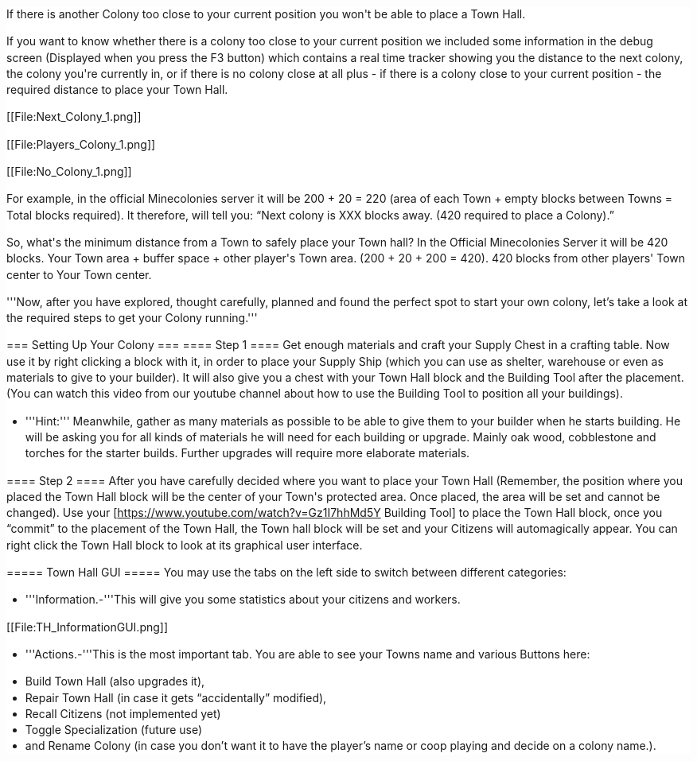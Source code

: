 If there is another Colony too close to your current position you won't be able to place a Town Hall.

If you want to know whether there is a colony too close to your current position we included some information in the debug screen (Displayed when you press the F3 button) which contains a real time tracker showing you the distance to the next colony, the colony you're currently in, or if there is no colony close at all plus - if there is a colony close to your current position - the required distance to place your Town Hall.

    
[[File:Next_Colony_1.png]]
    
[[File:Players_Colony_1.png]]
    
[[File:No_Colony_1.png]]
    

For example, in the official Minecolonies server it will be 200 + 20 = 220 (area of each Town + empty blocks between Towns = Total blocks required). It therefore, will tell you: &ldquo;Next colony is XXX blocks away. (420 required to place a Colony).&rdquo;

So, what's the minimum distance from a Town to safely place your Town hall? In the Official Minecolonies Server it will be 420 blocks. Your Town area + buffer space + other player's Town area. (200 + 20 + 200 = 420). 420 blocks from other players' Town center to Your Town center.

'''Now, after you have explored, thought carefully, planned and found the perfect spot to start your own colony, let&rsquo;s take a look at the required steps to get your Colony running.'''

=== Setting Up Your Colony ===
==== Step 1 ====
Get enough materials and craft your Supply Chest in a crafting table. Now use it by right clicking a block with it, in order to place your Supply Ship (which you can use as shelter, warehouse or even as materials to give to your builder). It will also give you a chest with your Town Hall block and the Building Tool after the placement. (You can watch this video from our youtube channel about how to use the Building Tool to position all your buildings).


* '''Hint:''' Meanwhile, gather as many materials as possible to be able to give them to your builder when he starts building. He will be asking you for all kinds of materials he will need for each building or upgrade. Mainly oak wood, cobblestone and torches for the starter builds. Further upgrades will require more elaborate materials.

==== Step 2 ====
After you have carefully decided where you want to place your Town Hall (Remember, the position where you placed the Town Hall block will be the center of your Town's protected area. Once placed, the area will be set and cannot be changed). Use your [https://www.youtube.com/watch?v=Gz1I7hhMd5Y Building Tool] to place the Town Hall block, once you &ldquo;commit&rdquo; to the placement of the Town Hall, the Town hall block will be set and your Citizens will automagically appear. You can right click the Town Hall block to look at its graphical user interface.

===== Town Hall GUI =====
You may use the tabs on the left side to switch between different categories:
* '''Information.-'''This will give you some statistics about your citizens and workers.
  
[[File:TH_InformationGUI.png]]

* '''Actions.-'''This is the most important tab. You are able to see your Towns name and various Buttons here:
- Build Town Hall (also upgrades it),
- Repair Town Hall (in case it gets &ldquo;accidentally&rdquo; modified),
- Recall Citizens (not implemented yet)
- Toggle Specialization (future use)
- and Rename Colony (in case you don&rsquo;t want it to have the player&rsquo;s name or coop playing and decide on a colony name.).
